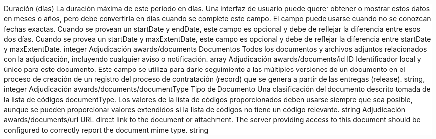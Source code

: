    <td>Duración (días)
   </td>
   <td>La duración máxima de este periodo en días. Una interfaz de usuario puede querer obtener o mostrar estos datos en meses o años, pero debe convertirla en días cuando se complete este campo. El campo puede usarse cuando no se conozcan fechas exactas. Cuando se provean un startDate y endDate, este campo es opcional y debe de reflejar la diferencia entre esos dos días. Cuando se provea un startDate y maxExtentDate, este campo es opcional y debe de reflejar la diferencia entre startDate y maxExtentDate.
   </td>
   <td>integer
   </td>
  </tr>
  <tr>
   <td>Adjudicación
   </td>
   <td>awards/documents
   </td>
   <td>Documentos
   </td>
   <td>Todos los documentos y archivos adjuntos relacionados con la adjudicación, incluyendo cualquier aviso o notificación.
   </td>
   <td>array
   </td>
  </tr>
  <tr>
   <td>Adjudicación
   </td>
   <td>awards/documents/id
   </td>
   <td>ID
   </td>
   <td>Identificador local y único para este documento. Este campo se utiliza para darle seguimiento a las múltiples versiones de un documento en el proceso de creación de un registro del proceso de contratación (record) que se genera a partir de las entregas (release).
   </td>
   <td>string, integer
   </td>
  </tr>
  <tr>
   <td>Adjudicación
   </td>
   <td>awards/documents/documentType
   </td>
   <td>Tipo de Documento
   </td>
   <td>Una clasificación del documento descrito tomada de la lista de códigos documentType. Los valores de la lista de códigos proporcionados deben usarse siempre que sea posible, aunque se pueden proporcionar valores extendidos si la lista de códigos no tiene un código relevante.
   </td>
   <td>string
   </td>
  </tr>
  <tr>
   <td>Adjudicación
   </td>
   <td>awards/documents/url
   </td>
   <td>URL
   </td>
   <td>direct link to the document or attachment. The server providing access to this document should be configured to correctly report the document mime type.
   </td>
   <td>string